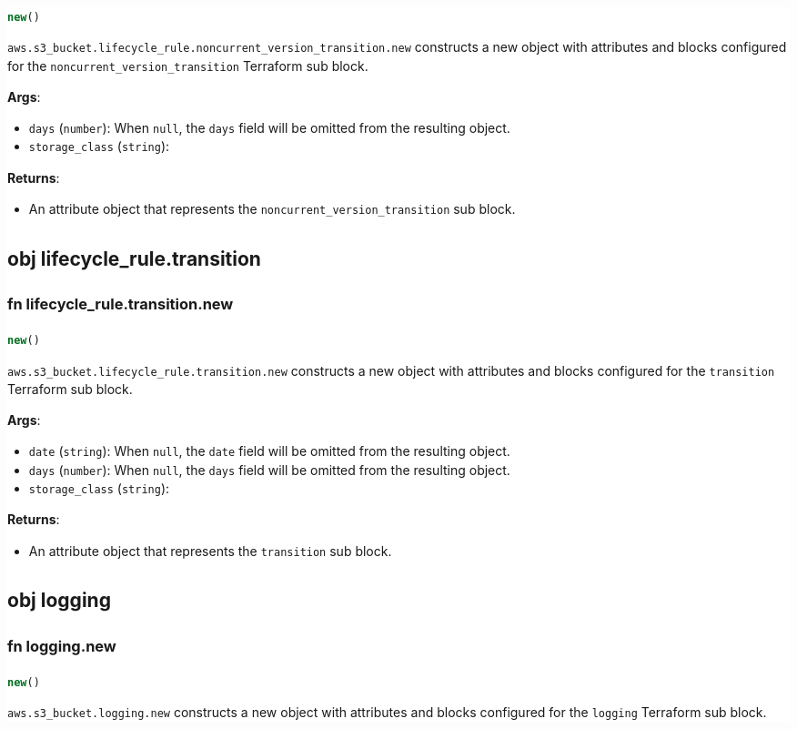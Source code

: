 ```ts
new()
```


`aws.s3_bucket.lifecycle_rule.noncurrent_version_transition.new` constructs a new object with attributes and blocks configured for the `noncurrent_version_transition`
Terraform sub block.



**Args**:
  - `days` (`number`):  When `null`, the `days` field will be omitted from the resulting object.
  - `storage_class` (`string`): 

**Returns**:
  - An attribute object that represents the `noncurrent_version_transition` sub block.


## obj lifecycle_rule.transition



### fn lifecycle_rule.transition.new

```ts
new()
```


`aws.s3_bucket.lifecycle_rule.transition.new` constructs a new object with attributes and blocks configured for the `transition`
Terraform sub block.



**Args**:
  - `date` (`string`):  When `null`, the `date` field will be omitted from the resulting object.
  - `days` (`number`):  When `null`, the `days` field will be omitted from the resulting object.
  - `storage_class` (`string`): 

**Returns**:
  - An attribute object that represents the `transition` sub block.


## obj logging



### fn logging.new

```ts
new()
```


`aws.s3_bucket.logging.new` constructs a new object with attributes and blocks configured for the `logging`
Terraform sub block.

